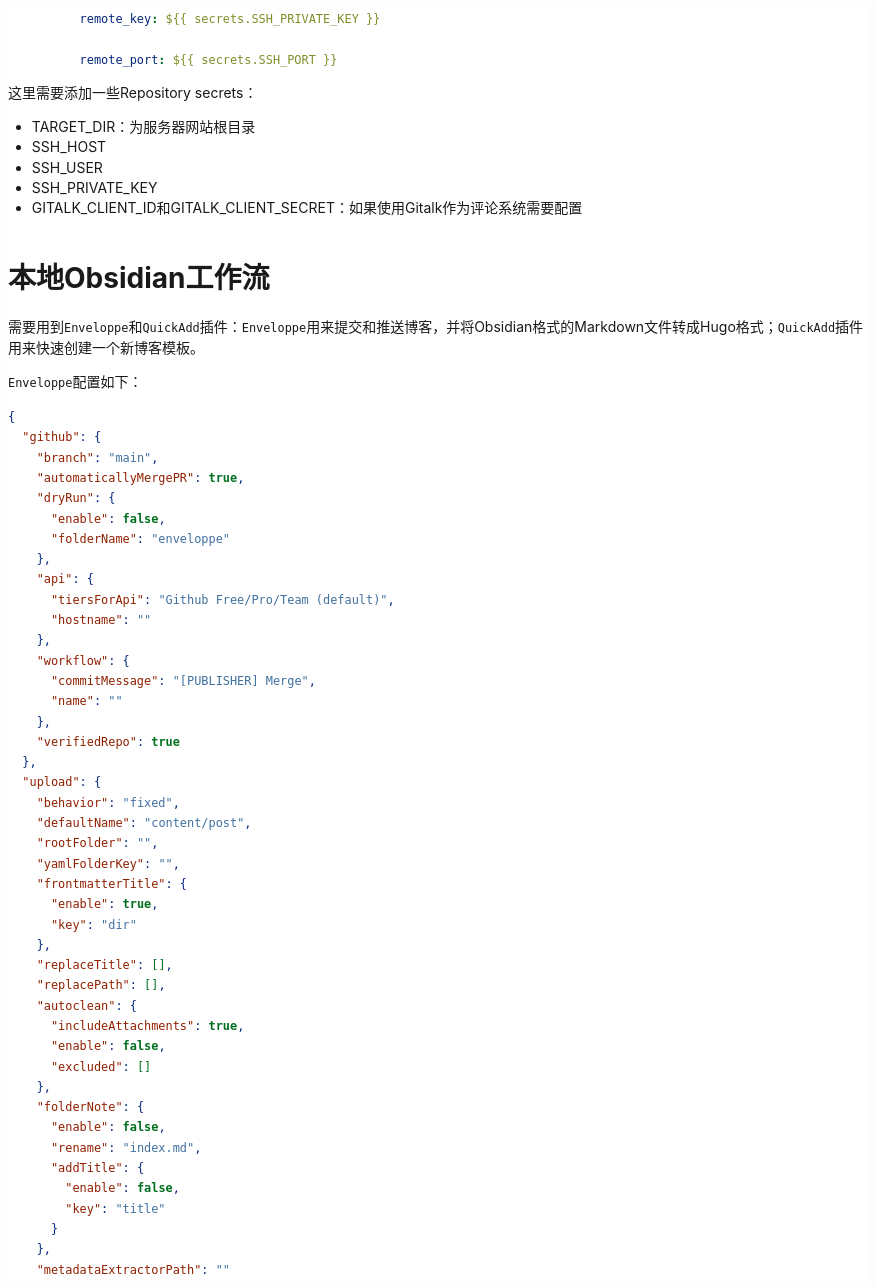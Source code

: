```yaml
          remote_key: ${{ secrets.SSH_PRIVATE_KEY }}
          
          remote_port: ${{ secrets.SSH_PORT }}
```


这里需要添加一些Repository secrets：
* TARGET_DIR：为服务器网站根目录
* SSH_HOST
* SSH_USER
* SSH_PRIVATE_KEY
* GITALK_CLIENT_ID和GITALK_CLIENT_SECRET：如果使用Gitalk作为评论系统需要配置


# 本地Obsidian工作流

需要用到`Enveloppe`和`QuickAdd`插件：`Enveloppe`用来提交和推送博客，并将Obsidian格式的Markdown文件转成Hugo格式；`QuickAdd`插件用来快速创建一个新博客模板。

`Enveloppe`配置如下：

```json
{
  "github": {
    "branch": "main",
    "automaticallyMergePR": true,
    "dryRun": {
      "enable": false,
      "folderName": "enveloppe"
    },
    "api": {
      "tiersForApi": "Github Free/Pro/Team (default)",
      "hostname": ""
    },
    "workflow": {
      "commitMessage": "[PUBLISHER] Merge",
      "name": ""
    },
    "verifiedRepo": true
  },
  "upload": {
    "behavior": "fixed",
    "defaultName": "content/post",
    "rootFolder": "",
    "yamlFolderKey": "",
    "frontmatterTitle": {
      "enable": true,
      "key": "dir"
    },
    "replaceTitle": [],
    "replacePath": [],
    "autoclean": {
      "includeAttachments": true,
      "enable": false,
      "excluded": []
    },
    "folderNote": {
      "enable": false,
      "rename": "index.md",
      "addTitle": {
        "enable": false,
        "key": "title"
      }
    },
    "metadataExtractorPath": ""
```